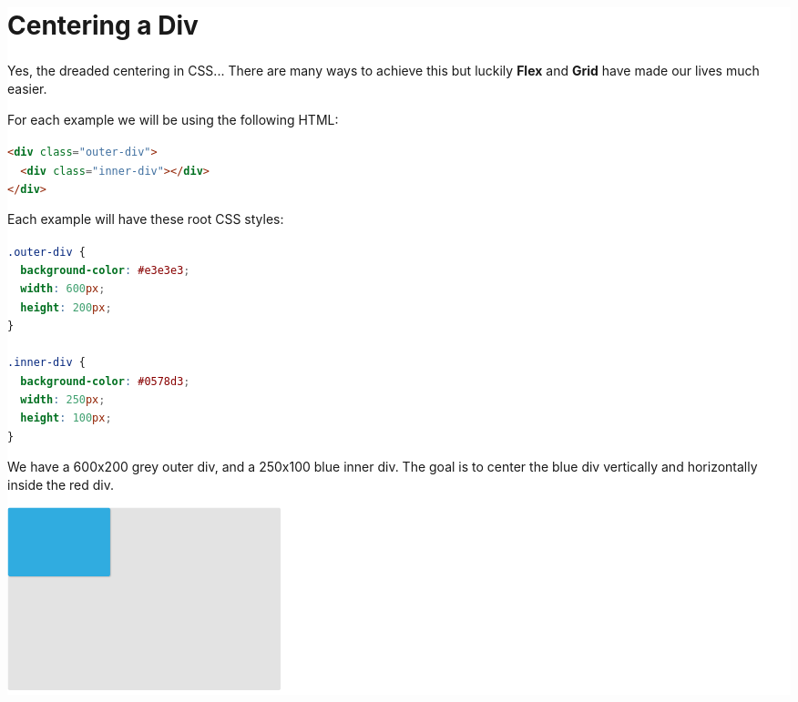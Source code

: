 # Centering a Div

Yes, the dreaded centering in CSS... There are many ways to achieve this but luckily **Flex** and **Grid** have made our lives much easier.

For each example we will be using the following HTML:

```html
<div class="outer-div">
  <div class="inner-div"></div>
</div>
```

Each example will have these root CSS styles:

```css
.outer-div {
  background-color: #e3e3e3;
  width: 600px;
  height: 200px;
}

.inner-div {
  background-color: #0578d3;
  width: 250px;
  height: 100px;
}
```

We have a 600x200 grey outer div, and a 250x100 blue inner div. The goal is to center the blue div vertically and horizontally inside the red div.

<p align="left">
  <img src="/src/assets/css-center-div-01.png" width="300" alt="css-center-div">
</p>
